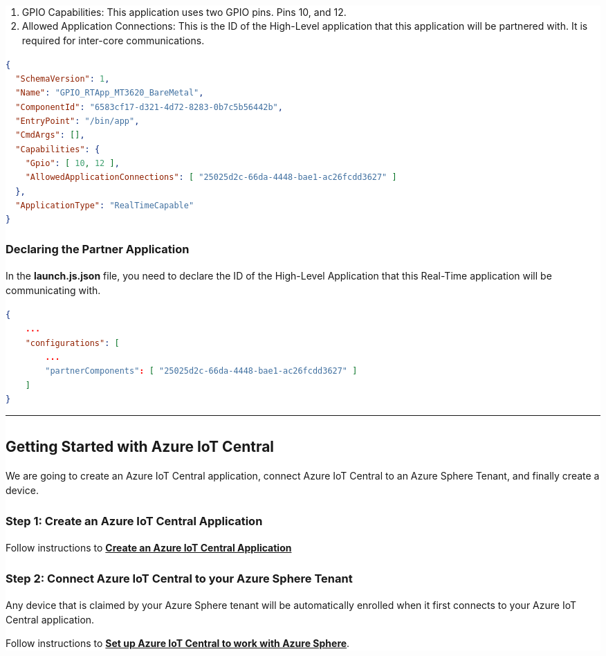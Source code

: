 1. GPIO Capabilities: This application uses two GPIO pins. Pins 10, and 12.
2. Allowed Application Connections: This is the ID of the High-Level application that this application will be partnered with. It is required for inter-core communications.

```json
{
  "SchemaVersion": 1,
  "Name": "GPIO_RTApp_MT3620_BareMetal",
  "ComponentId": "6583cf17-d321-4d72-8283-0b7c5b56442b",
  "EntryPoint": "/bin/app",
  "CmdArgs": [],
  "Capabilities": {
    "Gpio": [ 10, 12 ],
    "AllowedApplicationConnections": [ "25025d2c-66da-4448-bae1-ac26fcdd3627" ]
  },
  "ApplicationType": "RealTimeCapable"
}

```

### Declaring the Partner Application

In the **launch.js.json** file, you need to declare the ID of the High-Level Application that this Real-Time application will be communicating with.

```json
{
    ...
    "configurations": [
        ...
        "partnerComponents": [ "25025d2c-66da-4448-bae1-ac26fcdd3627" ]
    ]
}
```

---

## Getting Started with Azure IoT Central

We are going to create an Azure IoT Central application, connect Azure IoT Central to an Azure Sphere Tenant, and finally create a device.

### Step 1: Create an Azure IoT Central Application

Follow instructions to **[Create an Azure IoT Central Application](resources/azure-iot-central/azure-iot-central.md)**

### Step 2: Connect Azure IoT Central to your Azure Sphere Tenant

Any device that is claimed by your Azure Sphere tenant will be automatically enrolled when it first connects to your Azure IoT Central application.

Follow instructions to **[Set up Azure IoT Central to work with Azure Sphere](https://docs.microsoft.com/en-au/azure-sphere/app-development/setup-iot-central)**.
